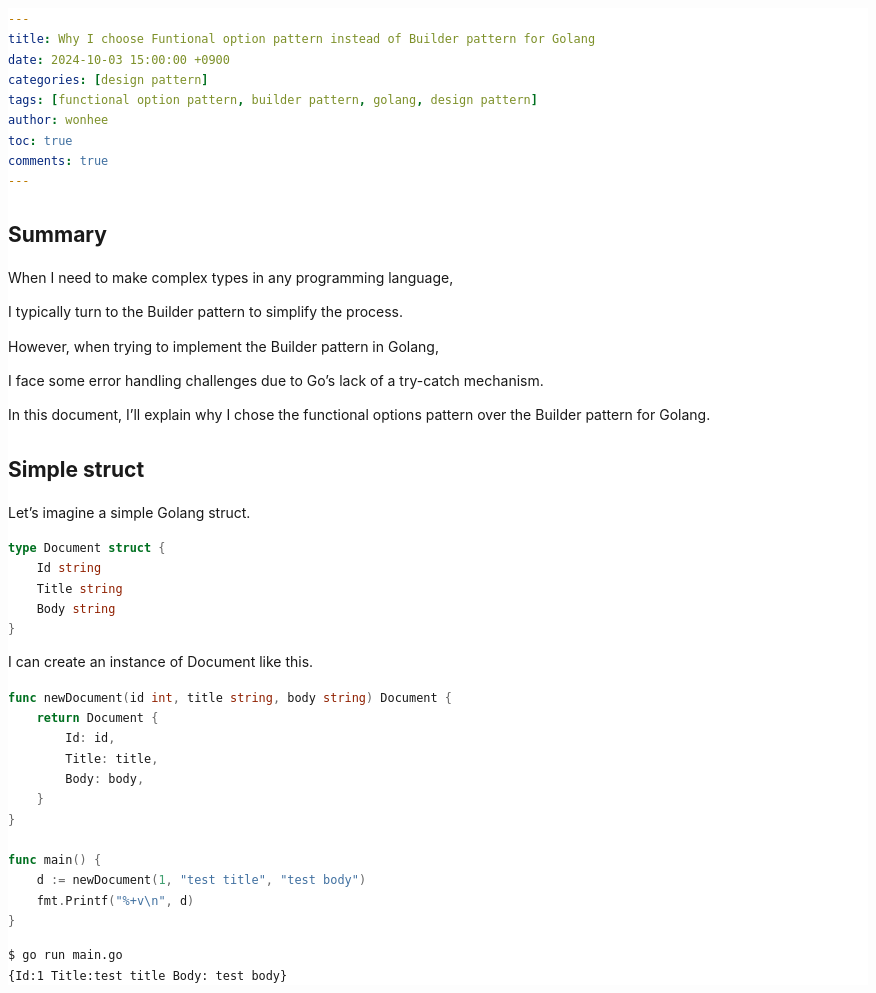 ```yaml
---
title: Why I choose Funtional option pattern instead of Builder pattern for Golang
date: 2024-10-03 15:00:00 +0900
categories: [design pattern]
tags: [functional option pattern, builder pattern, golang, design pattern]
author: wonhee
toc: true
comments: true
---
```


## Summary

When I need to make complex types in any programming language,

I typically turn to the Builder pattern to simplify the process.

However, when trying to implement the Builder pattern in Golang,

I face some error handling challenges due to Go’s lack of a try-catch mechanism.

In this document, I’ll explain why I chose the functional options pattern over the Builder pattern for Golang.

## Simple struct

Let’s imagine a simple Golang struct.

```go
type Document struct {
    Id string
    Title string
    Body string
}
```

I can create an instance of Document like this.

```go
func newDocument(id int, title string, body string) Document {
    return Document {
        Id: id,
        Title: title,
        Body: body,
    }
}

func main() {
    d := newDocument(1, "test title", "test body")
    fmt.Printf("%+v\n", d)
}
```

```shell
$ go run main.go
{Id:1 Title:test title Body: test body}
```

